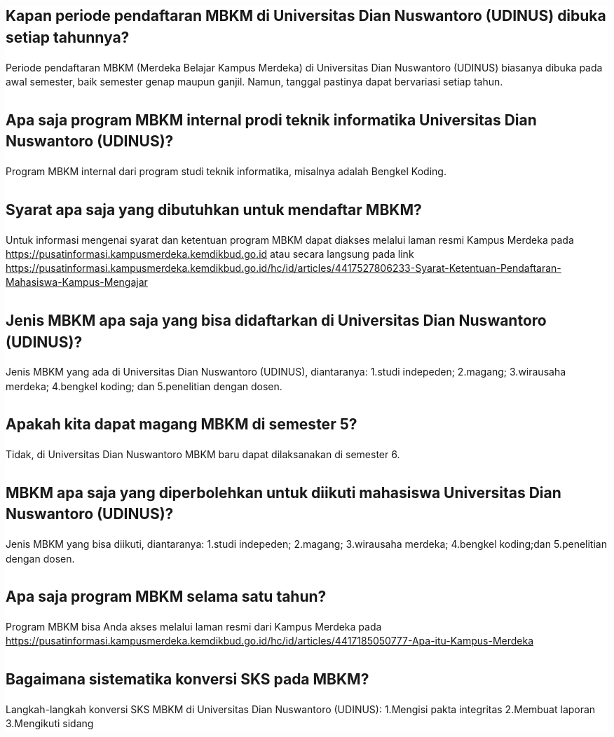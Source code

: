 ## Kapan periode pendaftaran MBKM di Universitas Dian Nuswantoro (UDINUS) dibuka setiap tahunnya?
Periode pendaftaran MBKM (Merdeka Belajar Kampus Merdeka) di Universitas Dian Nuswantoro (UDINUS) biasanya dibuka pada awal semester, baik semester genap maupun ganjil. Namun, tanggal pastinya dapat bervariasi setiap tahun.

## Apa saja program MBKM internal prodi teknik informatika Universitas Dian Nuswantoro (UDINUS)?
Program MBKM internal dari program studi teknik informatika, misalnya adalah Bengkel Koding. 

## Syarat apa saja yang dibutuhkan untuk mendaftar MBKM?
Untuk informasi mengenai syarat dan ketentuan program MBKM dapat diakses melalui laman resmi Kampus Merdeka pada https://pusatinformasi.kampusmerdeka.kemdikbud.go.id atau secara langsung pada link https://pusatinformasi.kampusmerdeka.kemdikbud.go.id/hc/id/articles/4417527806233-Syarat-Ketentuan-Pendaftaran-Mahasiswa-Kampus-Mengajar  

## Jenis MBKM apa saja yang bisa didaftarkan di Universitas Dian Nuswantoro (UDINUS)?
Jenis MBKM yang ada di Universitas Dian Nuswantoro (UDINUS), diantaranya:
1.studi indepeden;
2.magang;
3.wirausaha merdeka;
4.bengkel koding; dan
5.penelitian dengan dosen.

## Apakah kita dapat magang MBKM di semester 5?
Tidak, di Universitas Dian Nuswantoro MBKM baru dapat dilaksanakan di semester 6.

## MBKM apa saja yang diperbolehkan untuk diikuti mahasiswa Universitas Dian Nuswantoro (UDINUS)?
Jenis MBKM yang bisa diikuti, diantaranya:
1.studi indepeden;
2.magang;
3.wirausaha merdeka;
4.bengkel koding;dan
5.penelitian dengan dosen.

## Apa saja program MBKM selama satu tahun?
Program MBKM bisa Anda akses melalui laman resmi dari Kampus Merdeka pada https://pusatinformasi.kampusmerdeka.kemdikbud.go.id/hc/id/articles/4417185050777-Apa-itu-Kampus-Merdeka 

## Bagaimana sistematika konversi SKS pada MBKM?
Langkah-langkah konversi SKS MBKM di Universitas Dian Nuswantoro (UDINUS):
1.Mengisi pakta integritas
2.Membuat laporan
3.Mengikuti sidang
